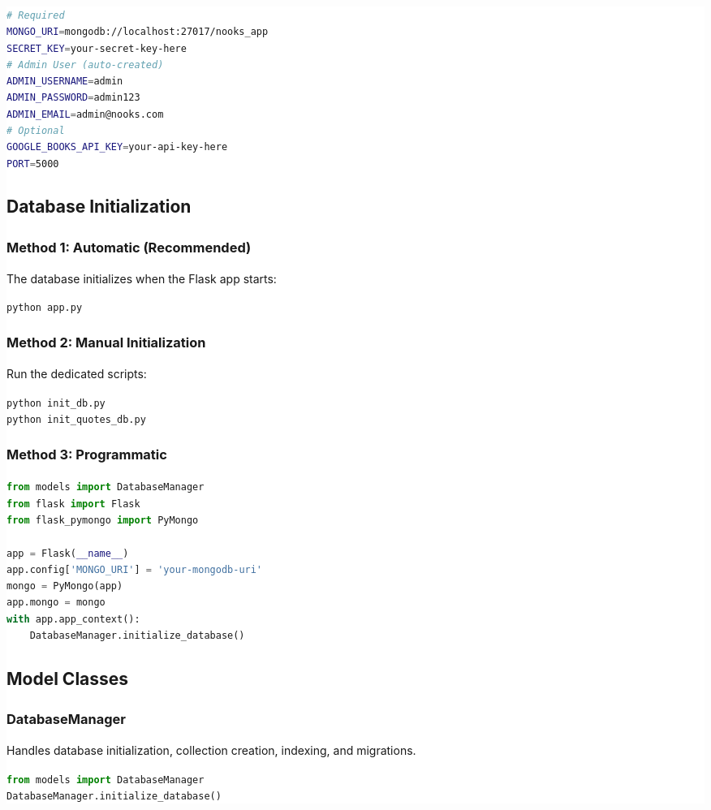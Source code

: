 ```bash
# Required
MONGO_URI=mongodb://localhost:27017/nooks_app
SECRET_KEY=your-secret-key-here
# Admin User (auto-created)
ADMIN_USERNAME=admin
ADMIN_PASSWORD=admin123
ADMIN_EMAIL=admin@nooks.com
# Optional
GOOGLE_BOOKS_API_KEY=your-api-key-here
PORT=5000
```

## Database Initialization

### Method 1: Automatic (Recommended)
The database initializes when the Flask app starts:
```python
python app.py
```

### Method 2: Manual Initialization
Run the dedicated scripts:
```bash
python init_db.py
python init_quotes_db.py
```

### Method 3: Programmatic
```python
from models import DatabaseManager
from flask import Flask
from flask_pymongo import PyMongo

app = Flask(__name__)
app.config['MONGO_URI'] = 'your-mongodb-uri'
mongo = PyMongo(app)
app.mongo = mongo
with app.app_context():
    DatabaseManager.initialize_database()
```

## Model Classes

### DatabaseManager
Handles database initialization, collection creation, indexing, and migrations.
```python
from models import DatabaseManager
DatabaseManager.initialize_database()
```
